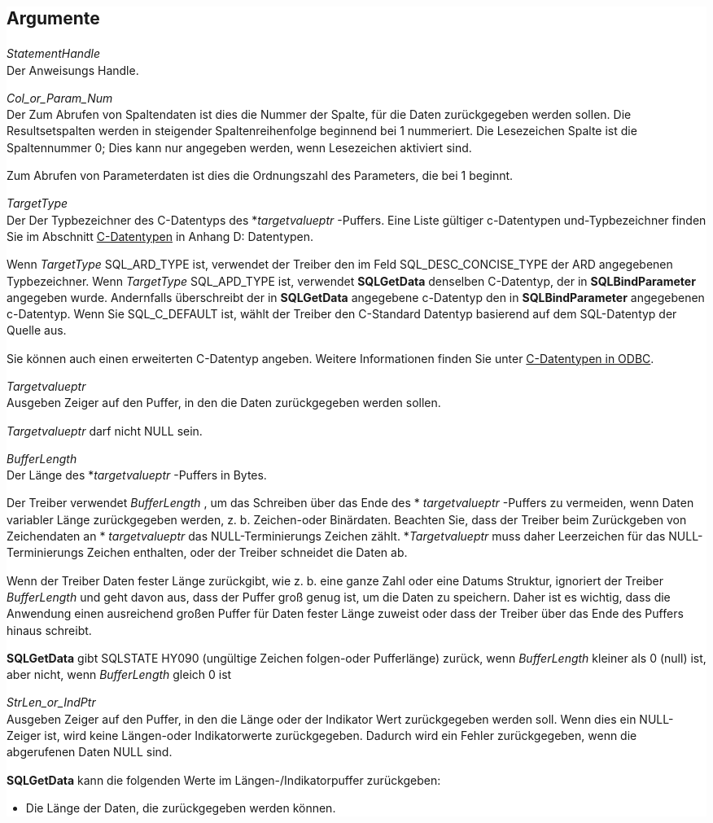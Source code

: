 ## <a name="arguments"></a>Argumente  
 *StatementHandle*  
 Der Anweisungs Handle.  
  
 *Col_or_Param_Num*  
 Der Zum Abrufen von Spaltendaten ist dies die Nummer der Spalte, für die Daten zurückgegeben werden sollen. Die Resultsetspalten werden in steigender Spaltenreihenfolge beginnend bei 1 nummeriert. Die Lesezeichen Spalte ist die Spaltennummer 0; Dies kann nur angegeben werden, wenn Lesezeichen aktiviert sind.  
  
 Zum Abrufen von Parameterdaten ist dies die Ordnungszahl des Parameters, die bei 1 beginnt.  
  
 *TargetType*  
 Der Der Typbezeichner des C-Datentyps des **targetvalueptr* -Puffers. Eine Liste gültiger c-Datentypen und-Typbezeichner finden Sie im Abschnitt [C-Datentypen](../../../odbc/reference/appendixes/c-data-types.md) in Anhang D: Datentypen.  
  
 Wenn *TargetType* SQL_ARD_TYPE ist, verwendet der Treiber den im Feld SQL_DESC_CONCISE_TYPE der ARD angegebenen Typbezeichner. Wenn *TargetType* SQL_APD_TYPE ist, verwendet **SQLGetData** denselben C-Datentyp, der in **SQLBindParameter** angegeben wurde. Andernfalls überschreibt der in **SQLGetData** angegebene c-Datentyp den in **SQLBindParameter** angegebenen c-Datentyp. Wenn Sie SQL_C_DEFAULT ist, wählt der Treiber den C-Standard Datentyp basierend auf dem SQL-Datentyp der Quelle aus.  
  
 Sie können auch einen erweiterten C-Datentyp angeben. Weitere Informationen finden Sie unter [C-Datentypen in ODBC](../../../odbc/reference/develop-app/c-data-types-in-odbc.md).  
  
 *Targetvalueptr*  
 Ausgeben Zeiger auf den Puffer, in den die Daten zurückgegeben werden sollen.  
  
 *Targetvalueptr* darf nicht NULL sein.  
  
 *BufferLength*  
 Der Länge des **targetvalueptr* -Puffers in Bytes.  
  
 Der Treiber verwendet *BufferLength* , um das Schreiben über das Ende des \* *targetvalueptr* -Puffers zu vermeiden, wenn Daten variabler Länge zurückgegeben werden, z. b. Zeichen-oder Binärdaten. Beachten Sie, dass der Treiber beim Zurückgeben von Zeichendaten an \* *targetvalueptr* das NULL-Terminierungs Zeichen zählt. **Targetvalueptr* muss daher Leerzeichen für das NULL-Terminierungs Zeichen enthalten, oder der Treiber schneidet die Daten ab.  
  
 Wenn der Treiber Daten fester Länge zurückgibt, wie z. b. eine ganze Zahl oder eine Datums Struktur, ignoriert der Treiber *BufferLength* und geht davon aus, dass der Puffer groß genug ist, um die Daten zu speichern. Daher ist es wichtig, dass die Anwendung einen ausreichend großen Puffer für Daten fester Länge zuweist oder dass der Treiber über das Ende des Puffers hinaus schreibt.  
  
 **SQLGetData** gibt SQLSTATE HY090 (ungültige Zeichen folgen-oder Pufferlänge) zurück, wenn *BufferLength* kleiner als 0 (null) ist, aber nicht, wenn *BufferLength* gleich 0 ist  
  
 *StrLen_or_IndPtr*  
 Ausgeben Zeiger auf den Puffer, in den die Länge oder der Indikator Wert zurückgegeben werden soll. Wenn dies ein NULL-Zeiger ist, wird keine Längen-oder Indikatorwerte zurückgegeben. Dadurch wird ein Fehler zurückgegeben, wenn die abgerufenen Daten NULL sind.  
  
 **SQLGetData** kann die folgenden Werte im Längen-/Indikatorpuffer zurückgeben:  
  
-   Die Länge der Daten, die zurückgegeben werden können.  
  